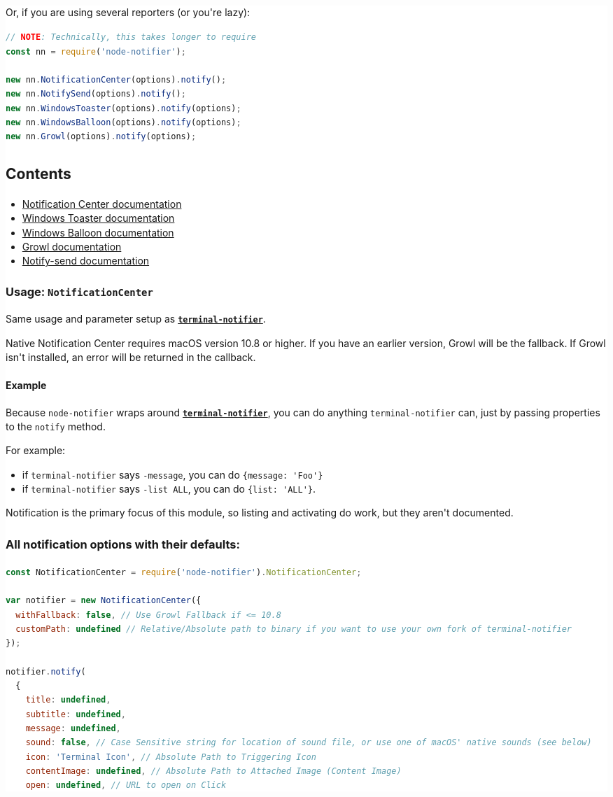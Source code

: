 Or, if you are using several reporters (or you're lazy):

```javascript
// NOTE: Technically, this takes longer to require
const nn = require('node-notifier');

new nn.NotificationCenter(options).notify();
new nn.NotifySend(options).notify();
new nn.WindowsToaster(options).notify(options);
new nn.WindowsBalloon(options).notify(options);
new nn.Growl(options).notify(options);
```

## Contents

- [Notification Center documentation](#usage-notificationcenter)
- [Windows Toaster documentation](#usage-windowstoaster)
- [Windows Balloon documentation](#usage-windowsballoon)
- [Growl documentation](#usage-growl)
- [Notify-send documentation](#usage-notifysend)

### Usage: `NotificationCenter`

Same usage and parameter setup as [**`terminal-notifier`**](https://github.com/julienXX/terminal-notifier).

Native Notification Center requires macOS version 10.8 or higher. If you have
an earlier version, Growl will be the fallback. If Growl isn't installed, an
error will be returned in the callback.

#### Example

Because `node-notifier` wraps around [**`terminal-notifier`**](https://github.com/julienXX/terminal-notifier),
you can do anything `terminal-notifier` can, just by passing properties to the `notify`
method.

For example:

- if `terminal-notifier` says `-message`, you can do `{message: 'Foo'}`
- if `terminal-notifier` says `-list ALL`, you can do `{list: 'ALL'}`.

Notification is the primary focus of this module, so listing and activating do work,
but they aren't documented.

### All notification options with their defaults:

```javascript
const NotificationCenter = require('node-notifier').NotificationCenter;

var notifier = new NotificationCenter({
  withFallback: false, // Use Growl Fallback if <= 10.8
  customPath: undefined // Relative/Absolute path to binary if you want to use your own fork of terminal-notifier
});

notifier.notify(
  {
    title: undefined,
    subtitle: undefined,
    message: undefined,
    sound: false, // Case Sensitive string for location of sound file, or use one of macOS' native sounds (see below)
    icon: 'Terminal Icon', // Absolute Path to Triggering Icon
    contentImage: undefined, // Absolute Path to Attached Image (Content Image)
    open: undefined, // URL to open on Click
```